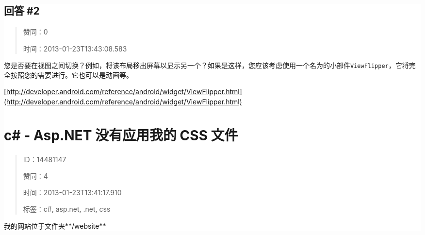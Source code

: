 ## 回答 #2

> 赞同：0
> 
> 时间：2013-01-23T13:43:08.583

您是否要在视图之间切换？例如，将该布局移出屏幕以显示另一个？如果是这样，您应该考虑使用一个名为的小部件`ViewFlipper`，它将完全按照您的需要进行。它也可以是动画等。

[http://developer.android.com/reference/android/widget/ViewFlipper.html](http://developer.android.com/reference/android/widget/ViewFlipper.html)

# c# - Asp.NET 没有应用我的 CSS 文件

> ID：14481147
> 
> 赞同：4
> 
> 时间：2013-01-23T13:41:17.910
> 
> 标签：c#, asp.net, .net, css

我的网站位于文件夹**/website**

